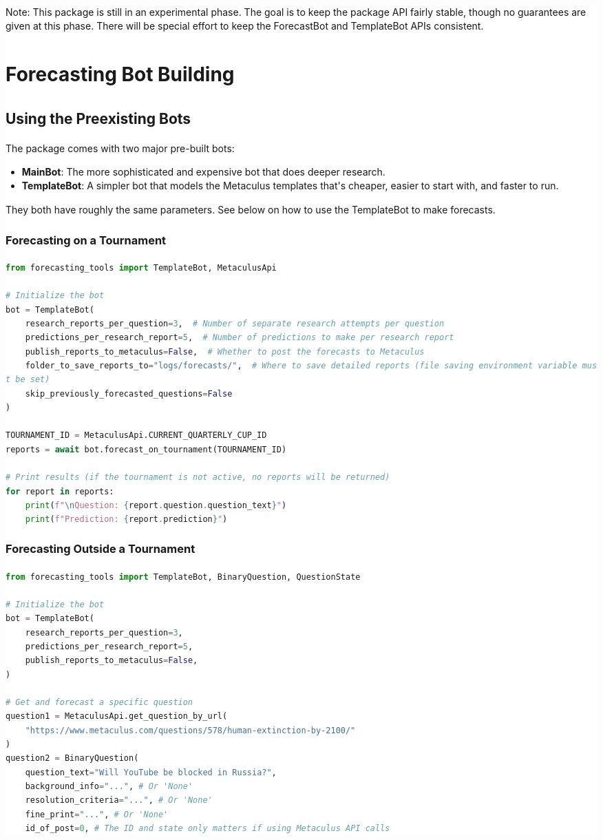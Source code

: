 Note: This package is still in an experimental phase. The goal is to keep the package API fairly stable, though no guarantees are given at this phase. There will be special effort to keep the ForecastBot and TemplateBot APIs consistent.


# Forecasting Bot Building

## Using the Preexisting Bots

The package comes with two major pre-built bots:
- **MainBot**: The more sophisticated and expensive bot that does deeper research.
- **TemplateBot**: A simpler bot that models the Metaculus templates that's cheaper, easier to start with, and faster to run.

They both have roughly the same parameters. See below on how to use the TemplateBot to make forecasts.

### Forecasting on a Tournament


```python
from forecasting_tools import TemplateBot, MetaculusApi

# Initialize the bot
bot = TemplateBot(
    research_reports_per_question=3,  # Number of separate research attempts per question
    predictions_per_research_report=5,  # Number of predictions to make per research report
    publish_reports_to_metaculus=False,  # Whether to post the forecasts to Metaculus
    folder_to_save_reports_to="logs/forecasts/",  # Where to save detailed reports (file saving environment variable must be set)
    skip_previously_forecasted_questions=False
)

TOURNAMENT_ID = MetaculusApi.CURRENT_QUARTERLY_CUP_ID
reports = await bot.forecast_on_tournament(TOURNAMENT_ID)

# Print results (if the tournament is not active, no reports will be returned)
for report in reports:
    print(f"\nQuestion: {report.question.question_text}")
    print(f"Prediction: {report.prediction}")
```

### Forecasting Outside a Tournament


```python
from forecasting_tools import TemplateBot, BinaryQuestion, QuestionState

# Initialize the bot
bot = TemplateBot(
    research_reports_per_question=3,
    predictions_per_research_report=5,
    publish_reports_to_metaculus=False,
)

# Get and forecast a specific question
question1 = MetaculusApi.get_question_by_url(
    "https://www.metaculus.com/questions/578/human-extinction-by-2100/"
)
question2 = BinaryQuestion(
    question_text="Will YouTube be blocked in Russia?",
    background_info="...", # Or 'None'
    resolution_criteria="...", # Or 'None'
    fine_print="...", # Or 'None'
    id_of_post=0, # The ID and state only matters if using Metaculus API calls
```